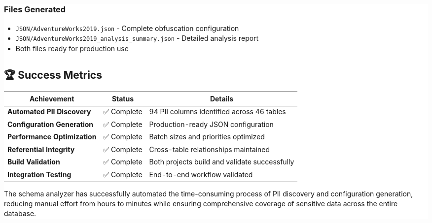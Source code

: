 ### **Files Generated**
- `JSON/AdventureWorks2019.json` - Complete obfuscation configuration
- `JSON/AdventureWorks2019_analysis_summary.json` - Detailed analysis report
- Both files ready for production use

## 🏆 **Success Metrics**

| Achievement | Status | Details |
|-------------|--------|---------|
| **Automated PII Discovery** | ✅ Complete | 94 PII columns identified across 46 tables |
| **Configuration Generation** | ✅ Complete | Production-ready JSON configuration |
| **Performance Optimization** | ✅ Complete | Batch sizes and priorities optimized |
| **Referential Integrity** | ✅ Complete | Cross-table relationships maintained |
| **Build Validation** | ✅ Complete | Both projects build and validate successfully |
| **Integration Testing** | ✅ Complete | End-to-end workflow validated |

The schema analyzer has successfully automated the time-consuming process of PII discovery and configuration generation, reducing manual effort from hours to minutes while ensuring comprehensive coverage of sensitive data across the entire database.